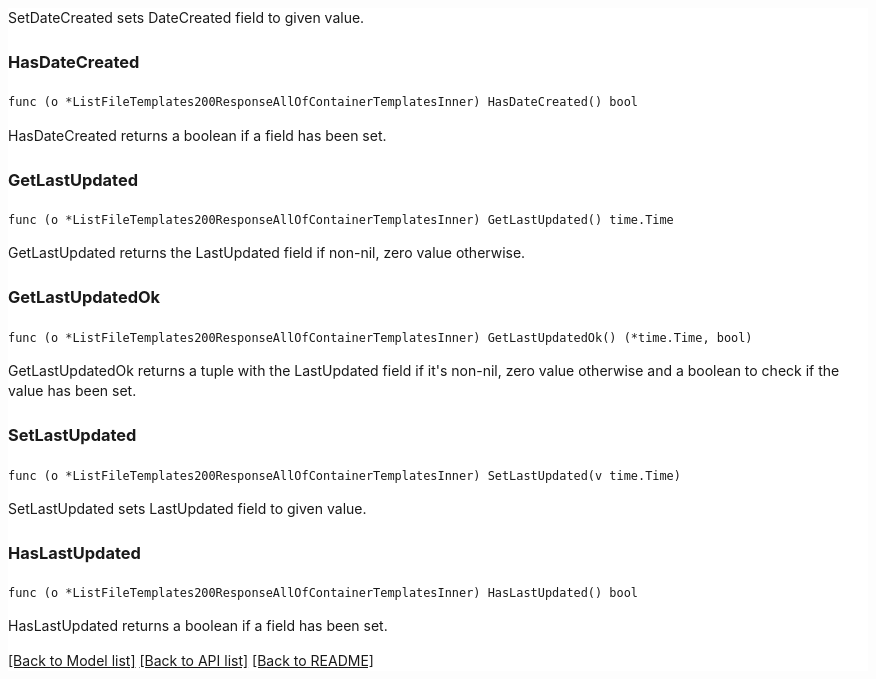 SetDateCreated sets DateCreated field to given value.

### HasDateCreated

`func (o *ListFileTemplates200ResponseAllOfContainerTemplatesInner) HasDateCreated() bool`

HasDateCreated returns a boolean if a field has been set.

### GetLastUpdated

`func (o *ListFileTemplates200ResponseAllOfContainerTemplatesInner) GetLastUpdated() time.Time`

GetLastUpdated returns the LastUpdated field if non-nil, zero value otherwise.

### GetLastUpdatedOk

`func (o *ListFileTemplates200ResponseAllOfContainerTemplatesInner) GetLastUpdatedOk() (*time.Time, bool)`

GetLastUpdatedOk returns a tuple with the LastUpdated field if it's non-nil, zero value otherwise
and a boolean to check if the value has been set.

### SetLastUpdated

`func (o *ListFileTemplates200ResponseAllOfContainerTemplatesInner) SetLastUpdated(v time.Time)`

SetLastUpdated sets LastUpdated field to given value.

### HasLastUpdated

`func (o *ListFileTemplates200ResponseAllOfContainerTemplatesInner) HasLastUpdated() bool`

HasLastUpdated returns a boolean if a field has been set.


[[Back to Model list]](../README.md#documentation-for-models) [[Back to API list]](../README.md#documentation-for-api-endpoints) [[Back to README]](../README.md)


